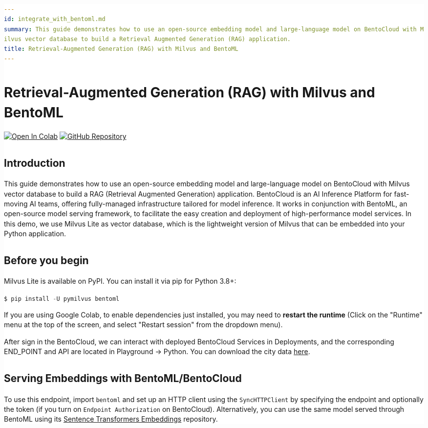 ```yaml
---
id: integrate_with_bentoml.md
summary: This guide demonstrates how to use an open-source embedding model and large-language model on BentoCloud with Milvus vector database to build a Retrieval Augmented Generation (RAG) application. 
title: Retrieval-Augmented Generation (RAG) with Milvus and BentoML
---
```


# Retrieval-Augmented Generation (RAG) with Milvus and BentoML

<a href="https://colab.research.google.com/github/milvus-io/bootcamp/blob/master/bootcamp/tutorials/integration/rag_with_milvus_and_bentoml.ipynb" target="_parent"><img src="https://colab.research.google.com/assets/colab-badge.svg" alt="Open In Colab"/></a>
<a href="https://github.com/milvus-io/bootcamp/blob/master/bootcamp/tutorials/integration/rag_with_milvus_and_bentoml.ipynb" target="_blank"><img src="https://img.shields.io/badge/View%20on%20GitHub-555555?style=flat&logo=github&logoColor=white" alt="GitHub Repository"/></a>

## Introduction
This guide demonstrates how to use an open-source embedding model and large-language model on BentoCloud with Milvus vector database to build a RAG (Retrieval Augmented Generation) application. 
BentoCloud is an AI Inference Platform for fast-moving AI teams, offering fully-managed infrastructure tailored for model inference. It works in conjunction with BentoML, an open-source model serving framework, to facilitate the easy creation and deployment of high-performance model services. In this demo, we use Milvus Lite as vector database, which is the lightweight version of Milvus that can be embedded into your Python application.

## Before you begin
Milvus Lite is available on PyPI. You can install it via pip for Python 3.8+:


```python
$ pip install -U pymilvus bentoml
```

<div class="alert note">

If you are using Google Colab, to enable dependencies just installed, you may need to **restart the runtime** (Click on the "Runtime" menu at the top of the screen, and select "Restart session" from the dropdown menu).

</div>

After sign in the BentoCloud, we can interact with deployed BentoCloud Services in Deployments, and the corresponding END_POINT and API are located in Playground -> Python.
You can download the city data [here](https://github.com/ytang07/bento_octo_milvus_RAG/tree/main/data).

## Serving Embeddings with BentoML/BentoCloud 
To use this endpoint, import `bentoml` and set up an HTTP client using the `SyncHTTPClient` by specifying the endpoint and optionally the token (if you turn on `Endpoint Authorization` on BentoCloud). Alternatively, you can use the same model served through BentoML using its [Sentence Transformers Embeddings](https://github.com/bentoml/BentoSentenceTransformers) repository.
